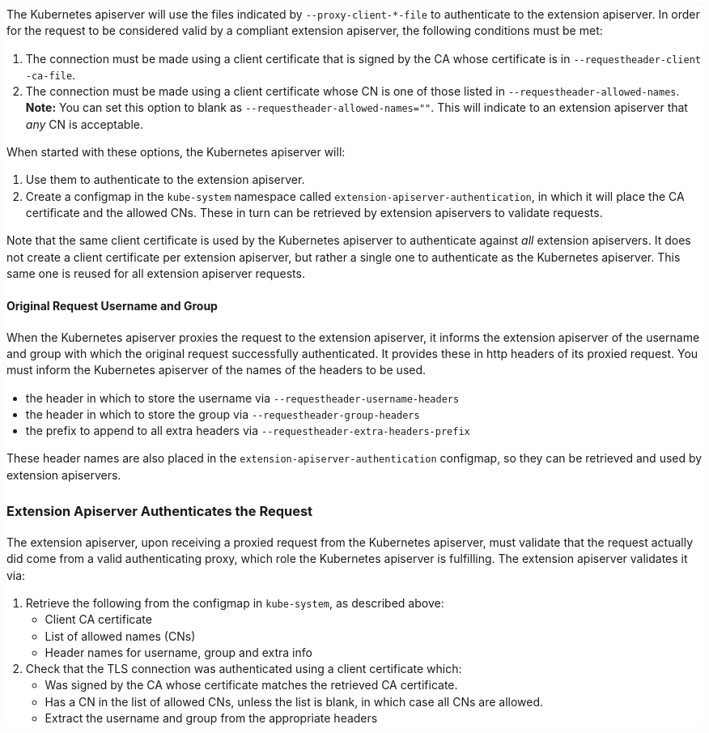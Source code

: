 The Kubernetes apiserver will use the files indicated by `--proxy-client-*-file`
to authenticate to the extension apiserver. In order for the request to be
considered valid by a compliant extension apiserver, the following conditions
must be met:

1. The connection must be made using a client certificate that is signed by the
   CA whose certificate is in `--requestheader-client-ca-file`.
2. The connection must be made using a client certificate whose CN is one of
   those listed in `--requestheader-allowed-names`. **Note:** You can set this
   option to blank as `--requestheader-allowed-names=""`. This will indicate to
   an extension apiserver that _any_ CN is acceptable.

When started with these options, the Kubernetes apiserver will:

1. Use them to authenticate to the extension apiserver.
2. Create a configmap in the `kube-system` namespace called
   `extension-apiserver-authentication`, in which it will place the CA
   certificate and the allowed CNs. These in turn can be retrieved by extension
   apiservers to validate requests.

Note that the same client certificate is used by the Kubernetes apiserver to
authenticate against _all_ extension apiservers. It does not create a client
certificate per extension apiserver, but rather a single one to authenticate as
the Kubernetes apiserver. This same one is reused for all extension apiserver
requests.

#### Original Request Username and Group

When the Kubernetes apiserver proxies the request to the extension apiserver, it
informs the extension apiserver of the username and group with which the
original request successfully authenticated. It provides these in http headers
of its proxied request. You must inform the Kubernetes apiserver of the names of
the headers to be used.

- the header in which to store the username via
  `--requestheader-username-headers`
- the header in which to store the group via `--requestheader-group-headers`
- the prefix to append to all extra headers via
  `--requestheader-extra-headers-prefix`

These header names are also placed in the `extension-apiserver-authentication`
configmap, so they can be retrieved and used by extension apiservers.

### Extension Apiserver Authenticates the Request

The extension apiserver, upon receiving a proxied request from the Kubernetes
apiserver, must validate that the request actually did come from a valid
authenticating proxy, which role the Kubernetes apiserver is fulfilling. The
extension apiserver validates it via:

1. Retrieve the following from the configmap in `kube-system`, as described
   above:
   - Client CA certificate
   - List of allowed names (CNs)
   - Header names for username, group and extra info
2. Check that the TLS connection was authenticated using a client certificate
   which:
   - Was signed by the CA whose certificate matches the retrieved CA
     certificate.
   - Has a CN in the list of allowed CNs, unless the list is blank, in which
     case all CNs are allowed.
   - Extract the username and group from the appropriate headers
